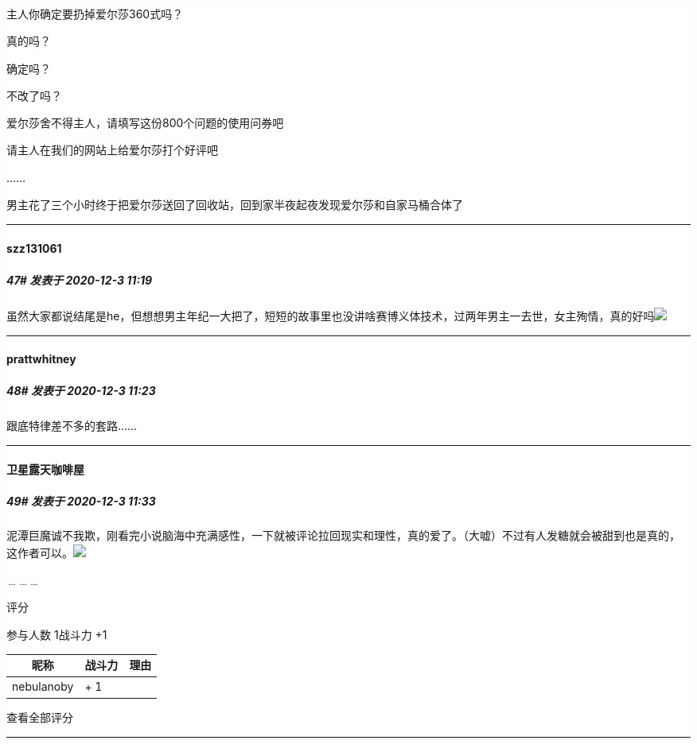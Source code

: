 主人你确定要扔掉爱尔莎360式吗？

真的吗？

确定吗？

不改了吗？

爱尔莎舍不得主人，请填写这份800个问题的使用问券吧

请主人在我们的网站上给爱尔莎打个好评吧

……

男主花了三个小时终于把爱尔莎送回了回收站，回到家半夜起夜发现爱尔莎和自家马桶合体了


-----

####  szz131061  
##### 47#       发表于 2020-12-3 11:19


虽然大家都说结尾是he，但想想男主年纪一大把了，短短的故事里也没讲啥赛博义体技术，过两年男主一去世，女主殉情，真的好吗<img src="https://static.saraba1st.com/image/smiley/face2017/125.png" referrerpolicy="no-referrer">


-----

####  prattwhitney  
##### 48#       发表于 2020-12-3 11:23


跟底特律差不多的套路……


-----

####  卫星露天咖啡屋  
##### 49#       发表于 2020-12-3 11:33


泥潭巨魔诚不我欺，刚看完小说脑海中充满感性，一下就被评论拉回现实和理性，真的爱了。（大嘘）不过有人发糖就会被甜到也是真的，这作者可以。<img src="https://static.saraba1st.com/image/smiley/face2017/067.png" referrerpolicy="no-referrer">


﹍﹍﹍

评分


 参与人数 1战斗力 +1

|昵称|战斗力|理由|
|----|---|---|
| nebulanoby| + 1||


查看全部评分


-----
